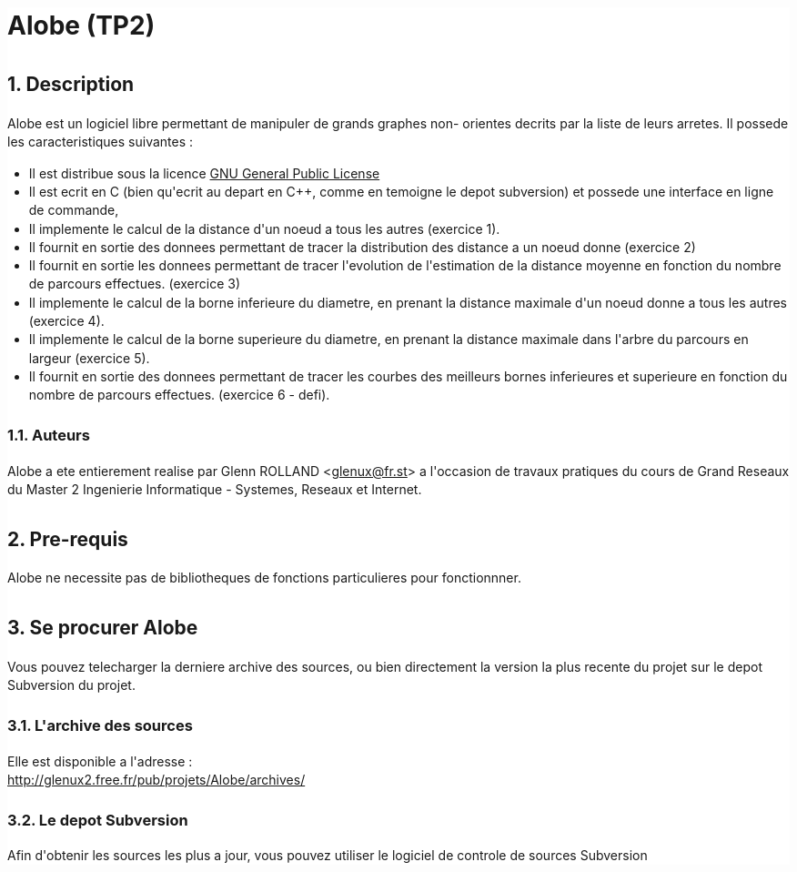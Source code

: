 # Alobe (TP2)

## 1\. Description

Alobe est un logiciel libre permettant de manipuler de grands graphes non-
orientes decrits par la liste de leurs arretes. Il possede les
caracteristiques suivantes :

  * Il est distribue sous la licence [GNU General Public License](http://www.gnu.org/copyleft/gpl.html)
  * Il est ecrit en C (bien qu'ecrit au depart en C++, comme en temoigne le depot subversion) et possede une interface en ligne de commande,
  * Il implemente le calcul de la distance d'un noeud a tous les autres (exercice 1).
  * Il fournit en sortie des donnees permettant de tracer la distribution des distance a un noeud donne (exercice 2)
  * Il fournit en sortie les donnees permettant de tracer l'evolution de l'estimation de la distance moyenne en fonction du nombre de parcours effectues. (exercice 3)
  * Il implemente le calcul de la borne inferieure du diametre, en prenant la distance maximale d'un noeud donne a tous les autres (exercice 4).
  * Il implemente le calcul de la borne superieure du diametre, en prenant la distance maximale dans l'arbre du parcours en largeur (exercice 5). 
  * Il fournit en sortie des donnees permettant de tracer les courbes des meilleurs bornes inferieures et superieure en fonction du nombre de parcours effectues. (exercice 6 - defi).

### 1.1. Auteurs

Alobe a ete entierement realise par Glenn ROLLAND
<[glenux@fr.st](mailto:glenux@fr.st)> a l'occasion de travaux pratiques du
cours de Grand Reseaux du Master 2 Ingenierie Informatique \- Systemes,
Reseaux et Internet.

## 2\. Pre-requis

Alobe ne necessite pas de bibliotheques de fonctions particulieres pour
fonctionnner.

## 3\. Se procurer Alobe

Vous pouvez telecharger la derniere archive des sources, ou bien directement
la version la plus recente du projet sur le depot Subversion du projet.  

### 3.1. L'archive des sources

Elle est disponible a l'adresse :  
<http://glenux2.free.fr/pub/projets/Alobe/archives/>  

### 3.2. Le depot Subversion

Afin d'obtenir les sources les plus a jour, vous pouvez utiliser le logiciel
de controle de sources Subversion
